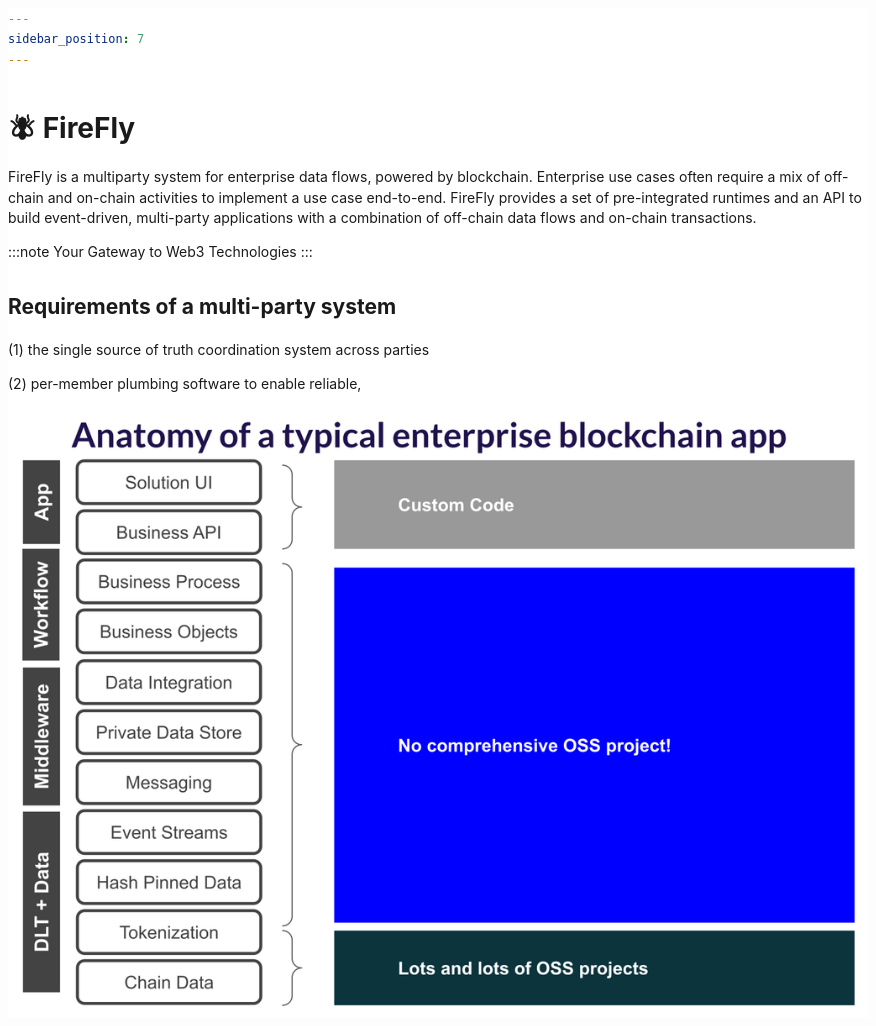 ```yaml
---
sidebar_position: 7
---
```


# 🪰 FireFly



FireFly is a multiparty system for enterprise data flows, powered by blockchain. Enterprise use cases often require a mix of off-chain and on-chain activities to implement a use case end-to-end. FireFly provides a set of pre-integrated runtimes and an API to build event-driven, multi-party applications with a combination of off-chain data flows and on-chain transactions.

:::note
Your Gateway to Web3 Technologies
:::

## Requirements of a multi-party system

(1) the single source of truth coordination system across parties

(2) per-member plumbing software to enable reliable,

![My Image](images/stack.svg)

